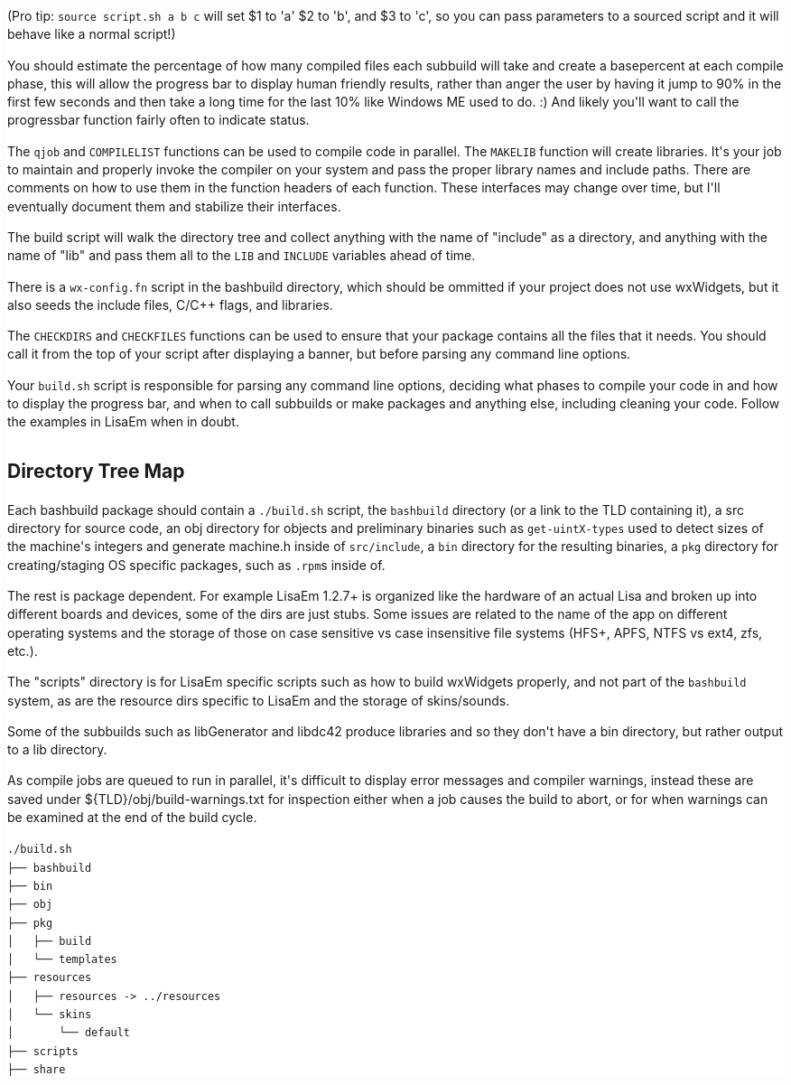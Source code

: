 (Pro tip: `source script.sh a b c` will set $1 to 'a' $2 to 'b', and $3 to 'c', so you can pass parameters to a sourced script and it will behave like a normal script!)
 
You should estimate the percentage of how many compiled files each subbuild will take and create a basepercent at each compile phase, this will allow the progress bar to display human friendly results, rather than anger the user by having it jump to 90% in the first few seconds and then take a long time for the last 10% like Windows ME used to do. :)  And likely you'll want to call the progressbar function fairly often to indicate status.

The `qjob` and `COMPILELIST` functions can be used to compile code in parallel. The `MAKELIB` function will create libraries. It's your job to maintain and properly invoke the compiler on your system and pass the proper library names and include paths. There are comments on how to use them in the function headers of each function. These interfaces may change over time, but I'll eventually document them and stabilize their interfaces.

The build script will walk the directory tree and collect anything with the name of "include" as a directory, and anything with the name of "lib" and pass them all to the `LIB` and `INCLUDE` variables ahead of time.

There is a `wx-config.fn` script in the bashbuild directory, which should be ommitted if your project does not use wxWidgets, but it also seeds the include files, C/C++ flags, and libraries.

The `CHECKDIRS` and `CHECKFILES` functions can be used to ensure that your package contains all the files that it needs. You should call it from the top of your script after displaying a banner, but before parsing any command line options.

Your `build.sh` script is responsible for parsing any command line options, deciding what phases to compile your code in and how to display the progress bar, and when to call subbuilds or make packages and anything else, including cleaning your code. Follow the examples in LisaEm when in doubt.


## Directory Tree Map

Each bashbuild package should contain a `./build.sh` script, the `bashbuild` directory (or a link to the TLD containing it), a src directory for source code, an obj directory for objects and preliminary binaries such as `get-uintX-types` used to detect sizes of the machine's integers and generate machine.h inside of `src/include`, a `bin` directory for the resulting binaries, a `pkg` directory for creating/staging OS specific packages, such as `.rpm`s inside of. 

The rest is package dependent. For example LisaEm 1.2.7+ is organized like the hardware of an actual Lisa and broken up into different boards and devices, some of the dirs are just stubs. Some issues are related to the name of the app on different operating systems and the storage of those on case sensitive vs case insensitive file systems (HFS+, APFS, NTFS vs ext4, zfs, etc.).

The "scripts" directory is for LisaEm specific scripts such as how to build wxWidgets properly, and not part of the `bashbuild` system, as are the resource dirs specific to LisaEm and the storage of skins/sounds.

Some of the subbuilds such as libGenerator and libdc42 produce libraries and so they don't have a bin directory, but rather output to a lib directory.

As compile jobs are queued to run in parallel, it's difficult to display error messages and compiler warnings, instead these are saved under ${TLD}/obj/build-warnings.txt for inspection either when a job causes the build to abort, or for when warnings can be examined at the end of the build cycle.

```
./build.sh
├── bashbuild
├── bin
├── obj
├── pkg
│   ├── build
│   └── templates
├── resources
│   ├── resources -> ../resources
│   └── skins
│       └── default
├── scripts
├── share
```